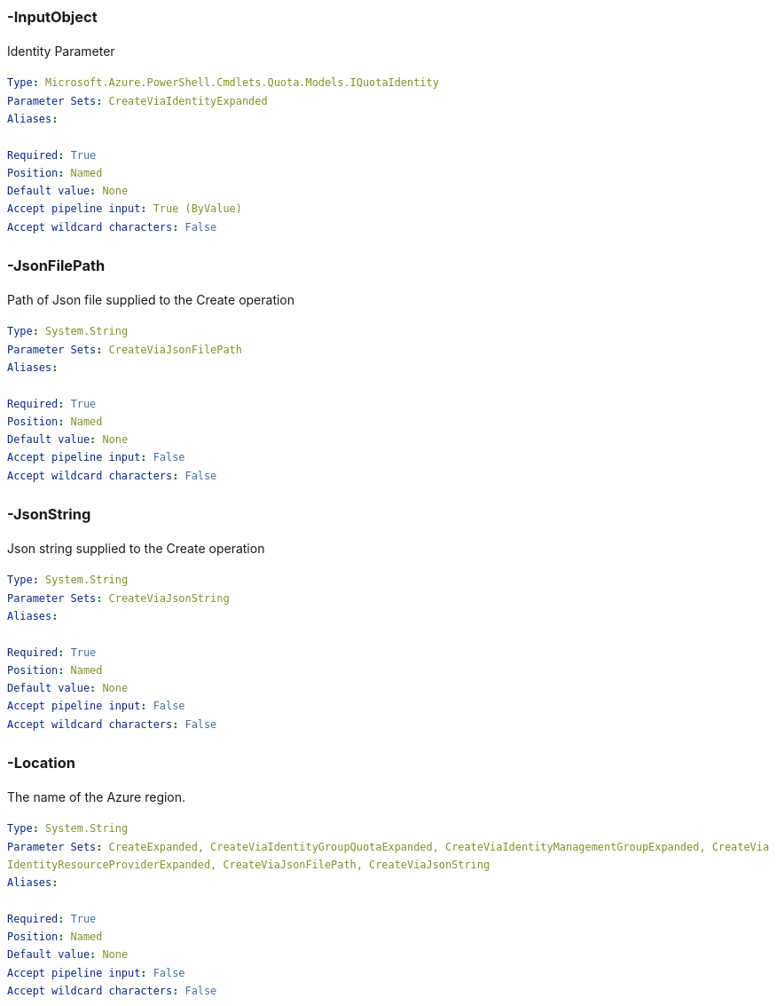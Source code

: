 ### -InputObject
Identity Parameter

```yaml
Type: Microsoft.Azure.PowerShell.Cmdlets.Quota.Models.IQuotaIdentity
Parameter Sets: CreateViaIdentityExpanded
Aliases:

Required: True
Position: Named
Default value: None
Accept pipeline input: True (ByValue)
Accept wildcard characters: False
```

### -JsonFilePath
Path of Json file supplied to the Create operation

```yaml
Type: System.String
Parameter Sets: CreateViaJsonFilePath
Aliases:

Required: True
Position: Named
Default value: None
Accept pipeline input: False
Accept wildcard characters: False
```

### -JsonString
Json string supplied to the Create operation

```yaml
Type: System.String
Parameter Sets: CreateViaJsonString
Aliases:

Required: True
Position: Named
Default value: None
Accept pipeline input: False
Accept wildcard characters: False
```

### -Location
The name of the Azure region.

```yaml
Type: System.String
Parameter Sets: CreateExpanded, CreateViaIdentityGroupQuotaExpanded, CreateViaIdentityManagementGroupExpanded, CreateViaIdentityResourceProviderExpanded, CreateViaJsonFilePath, CreateViaJsonString
Aliases:

Required: True
Position: Named
Default value: None
Accept pipeline input: False
Accept wildcard characters: False
```
